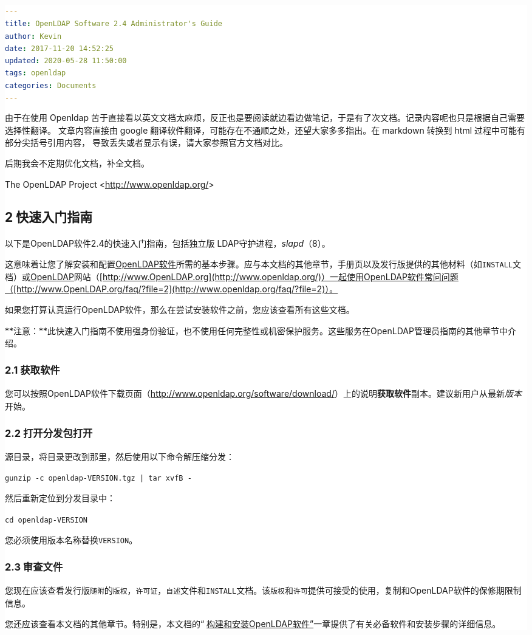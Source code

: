 ```yaml
---
title: OpenLDAP Software 2.4 Administrator's Guide
author: Kevin
date: 2017-11-20 14:52:25
updated: 2020-05-28 11:50:00
tags: openldap
categories: Documents
---
```


由于在使用 Openldap 苦于直接看以英文文档太麻烦，反正也是要阅读就边看边做笔记，于是有了次文档。记录内容呢也只是根据自己需要选择性翻译。
文章内容直接由 google 翻译软件翻译，可能存在不通顺之处，还望大家多多指出。在 markdown 转换到 html 过程中可能有部分尖括号引用内容，
导致丢失或者显示有误，请大家参照官方文档对比。



后期我会不定期优化文档，补全文档。

The OpenLDAP Project <<http://www.openldap.org/>>

## 2 快速入门指南

以下是OpenLDAP软件2.4的快速入门指南，包括独立版 LDAP守护进程，*slapd*（8）。

这意味着让您了解安装和配置[OpenLDAP软件](http://www.openldap.org/software/)所需的基本步骤。应与本文档的其他章节，手册页以及发行版提供的其他材料（如`INSTALL`文档）或[OpenLDAP](http://www.openldap.org/)网站（[http://www.OpenLDAP.org](http://www.openldap.org/)）一起使用OpenLDAP软件常问问题（[http://www.OpenLDAP.org/faq/?file=2](http://www.openldap.org/faq/?file=2)）。

如果您打算认真运行OpenLDAP软件，那么在尝试安装软件之前，您应该查看所有这些文档。

**注意：**此快速入门指南不使用强身份验证，也不使用任何完整性或机密保护服务。这些服务在OpenLDAP管理员指南的其他章节中介绍。

### 2.1 获取软件

您可以按照OpenLDAP软件下载页面（<http://www.openldap.org/software/download/>）上的说明**获取软件**副本。建议新用户从最新*版本*开始。

### 2.2 打开分发包打开

源目录，将目录更改到那里，然后使用以下命令解压缩分发：

```shell
gunzip -c openldap-VERSION.tgz | tar xvfB -
```

然后重新定位到分发目录中：

```shell
cd openldap-VERSION
```

您必须使用版本名称替换`VERSION`。

### 2.3 审查文件

您现在应该查看发行版`随附`的`版权`，`许可证`，`自述`文件和`INSTALL`文档。该`版权`和`许可`提供可接受的使用，复制和OpenLDAP软件的保修期限制信息。

您还应该查看本文档的其他章节。特别是，本文档的“ [构建和安装OpenLDAP软件”](http://www.openldap.org/doc/admin24/install.html)一章提供了有关必备软件和安装步骤的详细信息。

